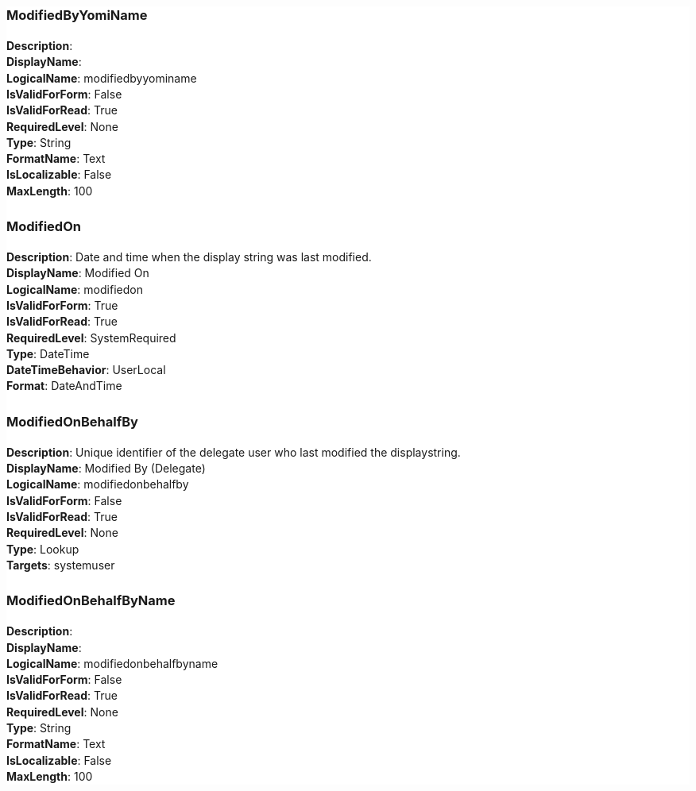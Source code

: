 
### <a name="BKMK_ModifiedByYomiName"></a> ModifiedByYomiName

**Description**: <br />
**DisplayName**: <br />
**LogicalName**: modifiedbyyominame<br />
**IsValidForForm**: False<br />
**IsValidForRead**: True<br />
**RequiredLevel**: None<br />
**Type**: String<br />
**FormatName**: Text<br />
**IsLocalizable**: False<br />
**MaxLength**: 100


### <a name="BKMK_ModifiedOn"></a> ModifiedOn

**Description**: Date and time when the display string was last modified.<br />
**DisplayName**: Modified On<br />
**LogicalName**: modifiedon<br />
**IsValidForForm**: True<br />
**IsValidForRead**: True<br />
**RequiredLevel**: SystemRequired<br />
**Type**: DateTime<br />
**DateTimeBehavior**: UserLocal<br />
**Format**: DateAndTime


### <a name="BKMK_ModifiedOnBehalfBy"></a> ModifiedOnBehalfBy

**Description**: Unique identifier of the delegate user who last modified the displaystring.<br />
**DisplayName**: Modified By (Delegate)<br />
**LogicalName**: modifiedonbehalfby<br />
**IsValidForForm**: False<br />
**IsValidForRead**: True<br />
**RequiredLevel**: None<br />
**Type**: Lookup<br />
**Targets**: systemuser


### <a name="BKMK_ModifiedOnBehalfByName"></a> ModifiedOnBehalfByName

**Description**: <br />
**DisplayName**: <br />
**LogicalName**: modifiedonbehalfbyname<br />
**IsValidForForm**: False<br />
**IsValidForRead**: True<br />
**RequiredLevel**: None<br />
**Type**: String<br />
**FormatName**: Text<br />
**IsLocalizable**: False<br />
**MaxLength**: 100
